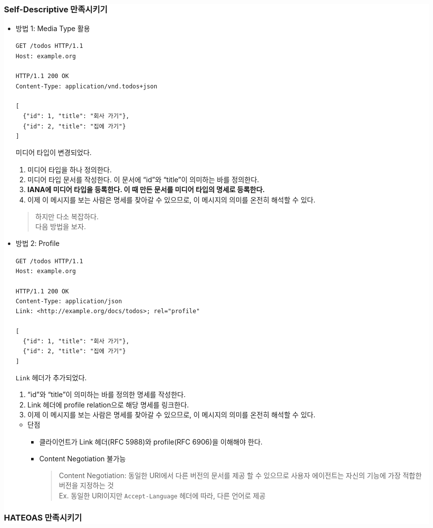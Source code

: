 ### Self-Descriptive 만족시키기

- 방법 1: Media Type 활용
    
    ```text
    GET /todos HTTP/1.1
    Host: example.org
    
    HTTP/1.1 200 OK
    Content-Type: application/vnd.todos+json
    
    [
      {"id": 1, "title": "회사 가기"},
      {"id": 2, "title": "집에 가기"}
    ]
    ```
    
    미디어 타입이 변경되었다.
    
    1. 미디어 타입을 하나 정의한다.
    2. 미디어 타입 문서를 작성한다. 이 문서에 “id”와 “title”이 의미하는 바를 정의한다.
    3. **IANA에 미디어 타입을 등록한다. 이 때 만든 문서를 미디어 타입의 명세로 등록한다.**
    4. 이제 이 메시지를 보는 사람은 명세를 찾아갈 수 있으므로, 이 메시지의 의미를 온전히 해석할 수 있다.
    
    > 하지만 다소 복잡하다.  
    다음 방법을 보자.
    > 
- 방법 2: Profile
    
    ```text
    GET /todos HTTP/1.1
    Host: example.org
    
    HTTP/1.1 200 OK
    Content-Type: application/json
    Link: <http://example.org/docs/todos>; rel="profile"
    
    [
      {"id": 1, "title": "회사 가기"},
      {"id": 2, "title": "집에 가기"}
    ]
    ```
    
    `Link` 헤더가 추가되었다.
    
    1. “id”와 “title”이 의미하는 바를 정의한 명세를 작성한다.
    2. Link 헤더에 profile relation으로 해당 명세를 링크한다.
    3. 이제 이 메시지를 보는 사람은 명세를 찾아갈 수 있으므로, 이 메시지의 의미를 온전히 해석할 수 있다.
    - 단점
        - 클라이언트가 Link 헤더(RFC 5988)와 profile(RFC 6906)을 이해해야 한다.
        - Content Negotiation 불가능
            
            > Content Negotiation: 동일한 URI에서 다른 버전의 문서를 제공 할 수 있으므로 사용자 에이전트는 자신의 기능에 가장 적합한 버전을 지정하는 것  
            Ex. 동일한 URI이지만 `Accept-Language` 헤더에 따라, 다른 언어로 제공
            > 

### HATEOAS 만족시키기
